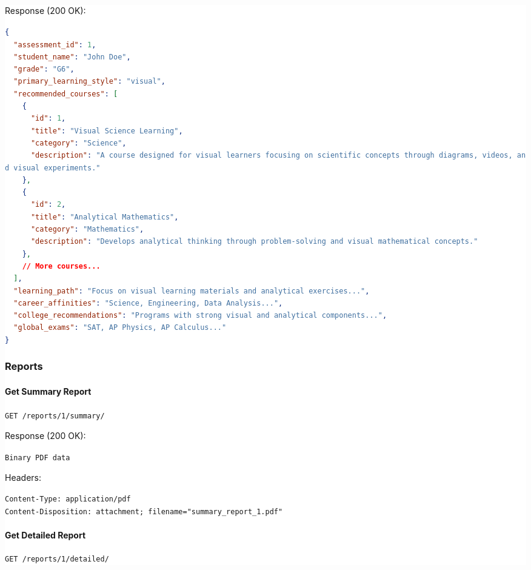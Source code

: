 Response (200 OK):
```json
{
  "assessment_id": 1,
  "student_name": "John Doe",
  "grade": "G6",
  "primary_learning_style": "visual",
  "recommended_courses": [
    {
      "id": 1,
      "title": "Visual Science Learning",
      "category": "Science",
      "description": "A course designed for visual learners focusing on scientific concepts through diagrams, videos, and visual experiments."
    },
    {
      "id": 2,
      "title": "Analytical Mathematics",
      "category": "Mathematics",
      "description": "Develops analytical thinking through problem-solving and visual mathematical concepts."
    },
    // More courses...
  ],
  "learning_path": "Focus on visual learning materials and analytical exercises...",
  "career_affinities": "Science, Engineering, Data Analysis...",
  "college_recommendations": "Programs with strong visual and analytical components...",
  "global_exams": "SAT, AP Physics, AP Calculus..."
}
```

### Reports

#### Get Summary Report

```
GET /reports/1/summary/
```

Response (200 OK):
```
Binary PDF data
```

Headers:
```
Content-Type: application/pdf
Content-Disposition: attachment; filename="summary_report_1.pdf"
```

#### Get Detailed Report

```
GET /reports/1/detailed/
```

